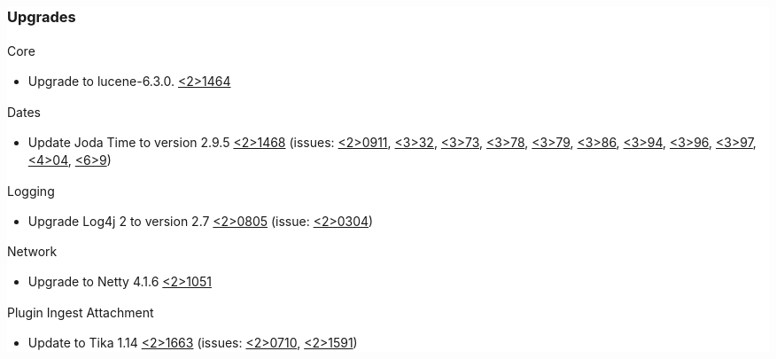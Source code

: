 

### Upgrades

Core 
    

  * Upgrade to lucene-6.3.0. [<2>1464](https://github.com/elastic/elasticsearch/pull/21464)



Dates 
    

  * Update Joda Time to version 2.9.5 [<2>1468](https://github.com/elastic/elasticsearch/pull/21468) (issues: [<2>0911](https://github.com/elastic/elasticsearch/issues/20911), [<3>32](https://github.com/elastic/elasticsearch/issues/332), [<3>73](https://github.com/elastic/elasticsearch/issues/373), [<3>78](https://github.com/elastic/elasticsearch/issues/378), [<3>79](https://github.com/elastic/elasticsearch/issues/379), [<3>86](https://github.com/elastic/elasticsearch/issues/386), [<3>94](https://github.com/elastic/elasticsearch/issues/394), [<3>96](https://github.com/elastic/elasticsearch/issues/396), [<3>97](https://github.com/elastic/elasticsearch/issues/397), [<4>04](https://github.com/elastic/elasticsearch/issues/404), [<6>9](https://github.com/elastic/elasticsearch/issues/69)) 



Logging 
    

  * Upgrade Log4j 2 to version 2.7 [<2>0805](https://github.com/elastic/elasticsearch/pull/20805) (issue: [<2>0304](https://github.com/elastic/elasticsearch/issues/20304)) 



Network 
    

  * Upgrade to Netty 4.1.6 [<2>1051](https://github.com/elastic/elasticsearch/pull/21051)



Plugin Ingest Attachment 
    

  * Update to Tika 1.14 [<2>1663](https://github.com/elastic/elasticsearch/pull/21663) (issues: [<2>0710](https://github.com/elastic/elasticsearch/issues/20710), [<2>1591](https://github.com/elastic/elasticsearch/issues/21591)) 


